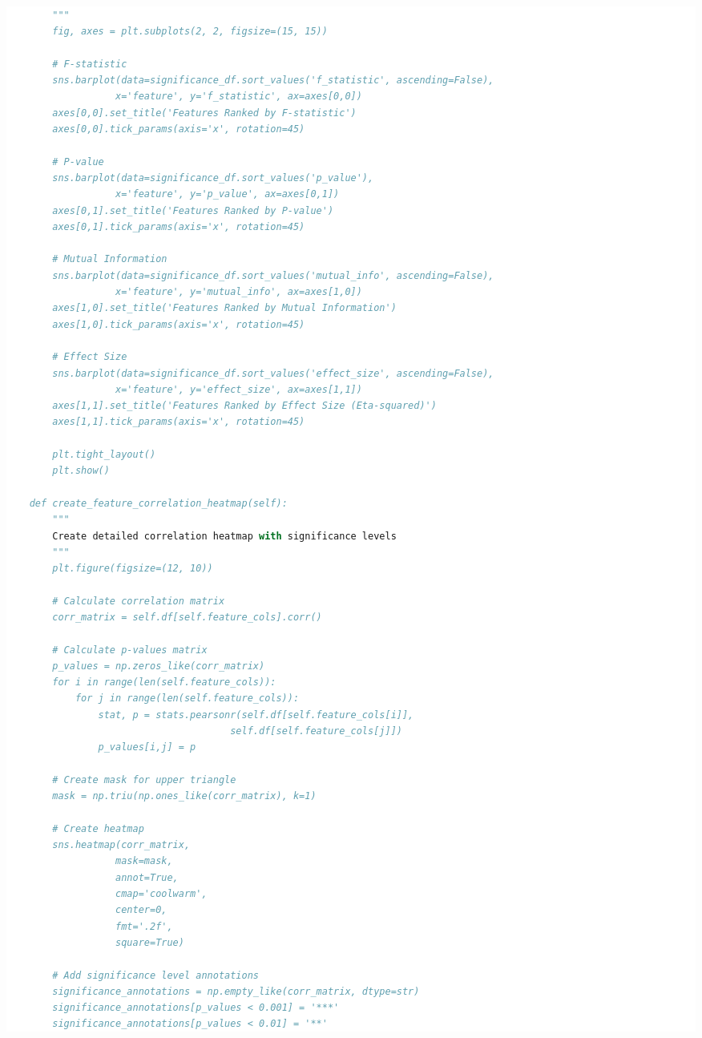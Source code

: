 ```python
        """
        fig, axes = plt.subplots(2, 2, figsize=(15, 15))
        
        # F-statistic
        sns.barplot(data=significance_df.sort_values('f_statistic', ascending=False),
                   x='feature', y='f_statistic', ax=axes[0,0])
        axes[0,0].set_title('Features Ranked by F-statistic')
        axes[0,0].tick_params(axis='x', rotation=45)
        
        # P-value
        sns.barplot(data=significance_df.sort_values('p_value'),
                   x='feature', y='p_value', ax=axes[0,1])
        axes[0,1].set_title('Features Ranked by P-value')
        axes[0,1].tick_params(axis='x', rotation=45)
        
        # Mutual Information
        sns.barplot(data=significance_df.sort_values('mutual_info', ascending=False),
                   x='feature', y='mutual_info', ax=axes[1,0])
        axes[1,0].set_title('Features Ranked by Mutual Information')
        axes[1,0].tick_params(axis='x', rotation=45)
        
        # Effect Size
        sns.barplot(data=significance_df.sort_values('effect_size', ascending=False),
                   x='feature', y='effect_size', ax=axes[1,1])
        axes[1,1].set_title('Features Ranked by Effect Size (Eta-squared)')
        axes[1,1].tick_params(axis='x', rotation=45)
        
        plt.tight_layout()
        plt.show()

    def create_feature_correlation_heatmap(self):
        """
        Create detailed correlation heatmap with significance levels
        """
        plt.figure(figsize=(12, 10))
        
        # Calculate correlation matrix
        corr_matrix = self.df[self.feature_cols].corr()
        
        # Calculate p-values matrix
        p_values = np.zeros_like(corr_matrix)
        for i in range(len(self.feature_cols)):
            for j in range(len(self.feature_cols)):
                stat, p = stats.pearsonr(self.df[self.feature_cols[i]], 
                                       self.df[self.feature_cols[j]])
                p_values[i,j] = p
        
        # Create mask for upper triangle
        mask = np.triu(np.ones_like(corr_matrix), k=1)
        
        # Create heatmap
        sns.heatmap(corr_matrix,
                   mask=mask,
                   annot=True,
                   cmap='coolwarm',
                   center=0,
                   fmt='.2f',
                   square=True)
        
        # Add significance level annotations
        significance_annotations = np.empty_like(corr_matrix, dtype=str)
        significance_annotations[p_values < 0.001] = '***'
        significance_annotations[p_values < 0.01] = '**'
```